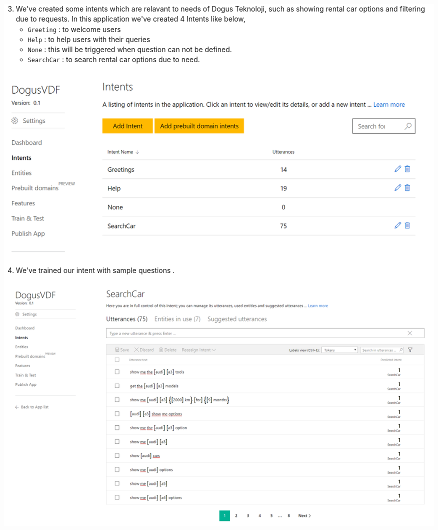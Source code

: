 3. We've created some intents which are relavant to needs of Dogus Teknoloji, such as showing rental car options and filtering due to requests. In this application we've created 4 Intents like below,
    - `Greeting` : to welcome users
    - `Help` : to help users with their queries
    - `None` : this will be triggered when question can not be defined.
    - `SearchCar` : to search rental car options due to need.

<img src="images/dogusvdf/luisIntents.png" alt="Dogus Teknoloji VDF Fleet LUIS Integration">

4. We've trained our intent with sample questions .

<img src="images/dogusvdf/luisSearchCarTokens.png" alt="Dogus Teknoloji VDF Fleet LUIS Integration">
